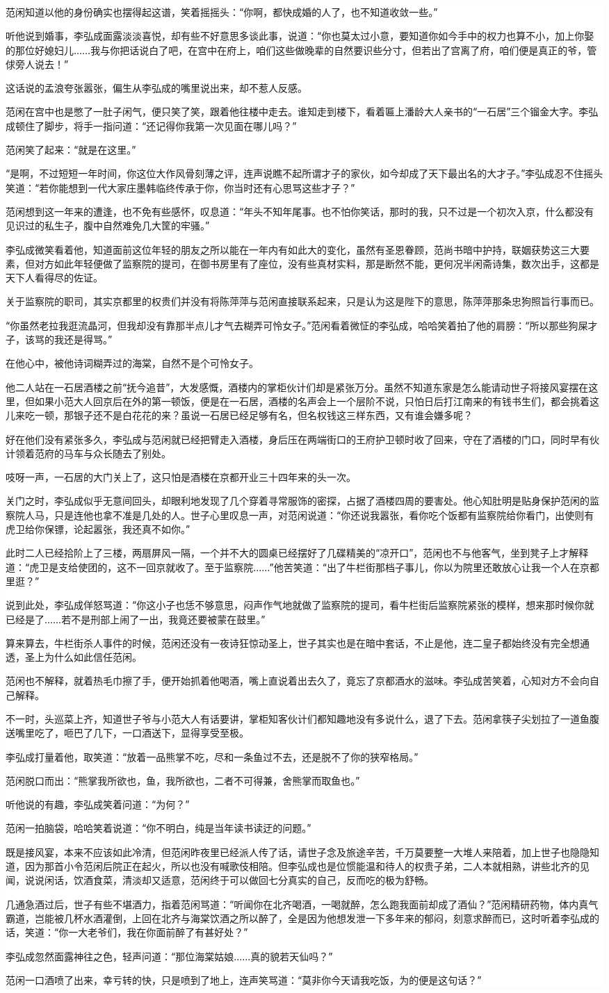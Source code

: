 范闲知道以他的身份确实也摆得起这谱，笑着摇摇头：“你啊，都快成婚的人了，也不知道收敛一些。”

听他说到婚事，李弘成面露淡淡喜悦，却有些不好意思多谈此事，说道：“你也莫太过小意，要知道你如今手中的权力也算不小，加上你娶的那位好媳妇儿……我与你把话说白了吧，在宫中在府上，咱们这些做晚辈的自然要识些分寸，但若出了宫离了府，咱们便是真正的爷，管俅旁人说去！”

这话说的孟浪夸张嚣张，偏生从李弘成的嘴里说出来，却不惹人反感。

范闲在宫中也是憋了一肚子闲气，便只笑了笑，跟着他往楼中走去。谁知走到楼下，看着匾上潘龄大人亲书的“一石居”三个镏金大字。李弘成顿住了脚步，将手一指问道：“还记得你我第一次见面在哪儿吗？”

范闲笑了起来：“就是在这里。”

“是啊，不过短短一年时间，你这位大作风骨刻薄之评，连声说瞧不起所谓才子的家伙，如今却成了天下最出名的大才子。”李弘成忍不住摇头笑道：“若你能想到一代大家庄墨韩临终传承于你，你当时还有心思骂这些才子？”

范闲想到这一年来的遭逢，也不免有些感怀，叹息道：“年头不知年尾事。也不怕你笑话，那时的我，只不过是一个初次入京，什么都没有见识过的私生子，腹中自然难免几大筐的牢骚。”

李弘成微笑看着他，知道面前这位年轻的朋友之所以能在一年内有如此大的变化，虽然有圣恩眷顾，范尚书暗中护持，联姻获势这三大要素，但对方如此年轻便做了监察院的提司，在御书房里有了座位，没有些真材实料，那是断然不能，更何况半闲斋诗集，数次出手，这都是天下人看得尽的佐证。

关于监察院的职司，其实京都里的权贵们并没有将陈萍萍与范闲直接联系起来，只是认为这是陛下的意思，陈萍萍那条忠狗照旨行事而已。

“你虽然老拉我逛流晶河，但我却没有靠那半点儿才气去糊弄可怜女子。”范闲看着微怔的李弘成，哈哈笑着拍了他的肩膀：“所以那些狗屎才子，该骂的我还是得骂。”

在他心中，被他诗词糊弄过的海棠，自然不是个可怜女子。

他二人站在一石居酒楼之前“抚今追昔”，大发感慨，酒楼内的掌柜伙计们却是紧张万分。虽然不知道东家是怎么能请动世子将接风宴摆在这里，但如果小范大人回京后在外的第一顿饭，便是在一石居，酒楼的名声会上一个层阶不说，只怕日后打江南来的有钱书生们，都会挑着这儿来吃一顿，那银子还不是白花花的来？虽说一石居已经足够有名，但名权钱这三样东西，又有谁会嫌多呢？

好在他们没有紧张多久，李弘成与范闲就已经把臂走入酒楼，身后压在两端街口的王府护卫顿时收了回来，守在了酒楼的门口，同时早有伙计领着范府的马车与众长随去了别处。

吱呀一声，一石居的大门关上了，这只怕是酒楼在京都开业三十四年来的头一次。

关门之时，李弘成似乎无意间回头，却眼利地发现了几个穿着寻常服饰的密探，占据了酒楼四周的要害处。他心知肚明是贴身保护范闲的监察院人马，只是连他也拿不准是几处的人。世子心里叹息一声，对范闲说道：“你还说我嚣张，看你吃个饭都有监察院给你看门，出使则有虎卫给你保镖，论起嚣张，我还真不如你。”

此时二人已经拾阶上了三楼，两扇屏风一隔，一个并不大的圆桌已经摆好了几碟精美的“凉开口”，范闲也不与他客气，坐到凳子上才解释道：“虎卫是支给使团的，这不一回京就收了。至于监察院……”他苦笑道：“出了牛栏街那档子事儿，你以为院里还敢放心让我一个人在京都里逛？”

说到此处，李弘成佯怒骂道：“你这小子也恁不够意思，闷声作气地就做了监察院的提司，看牛栏街后监察院紧张的模样，想来那时候你就已经是了……若不是刑部上闹了一出，我竟还要被蒙在鼓里。”

算来算去，牛栏街杀人事件的时候，范闲还没有一夜诗狂惊动圣上，世子其实也是在暗中套话，不止是他，连二皇子都始终没有完全想通透，圣上为什么如此信任范闲。

范闲也不解释，就着热毛巾擦了手，便开始抓着他喝酒，嘴上直说着出去久了，竟忘了京都酒水的滋味。李弘成苦笑着，心知对方不会向自己解释。

不一时，头巡菜上齐，知道世子爷与小范大人有话要讲，掌柜知客伙计们都知趣地没有多说什么，退了下去。范闲拿筷子尖划拉了一道鱼腹送嘴里吃了，咂巴了几下，一口酒送下，显得享受至极。

李弘成打量着他，取笑道：“放着一品熊掌不吃，尽和一条鱼过不去，还是脱不了你的狭窄格局。”

范闲脱口而出：“熊掌我所欲也，鱼，我所欲也，二者不可得兼，舍熊掌而取鱼也。”

听他说的有趣，李弘成笑着问道：“为何？”

范闲一拍脑袋，哈哈笑着说道：“你不明白，纯是当年读书读迂的问题。”

既是接风宴，本来不应该如此冷清，但范闲昨夜里已经派人传了话，请世子念及旅途辛苦，千万莫要整一大堆人来陪着，加上世子也隐隐知道，因为那首小令范闲后院正在起火，所以也没有喊歌伎相陪。但李弘成也是位惯能温和待人的权贵子弟，二人本就相熟，讲些北齐的见闻，说说闲话，饮酒食菜，清淡却又适意，范闲终于可以做回七分真实的自己，反而吃的极为舒畅。

几通急酒过后，世子有些不堪酒力，指着范闲骂道：“听闻你在北齐喝酒，一喝就醉，怎么跑我面前却成了酒仙？”范闲精研药物，体内真气霸道，岂能被几杯水酒灌倒，上回在北齐与海棠饮酒之所以醉了，全是因为他想发泄一下多年来的郁闷，刻意求醉而已，这时听着李弘成的话，笑道：“你一大老爷们，我在你面前醉了有甚好处？”

李弘成忽然面露神往之色，轻声问道：“那位海棠姑娘……真的貌若天仙吗？”

范闲一口酒喷了出来，幸亏转的快，只是喷到了地上，连声笑骂道：“莫非你今天请我吃饭，为的便是这句话？”
